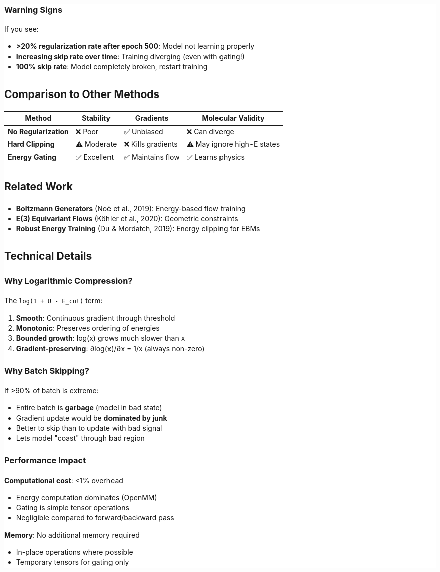 ### **Warning Signs**

If you see:
- **>20% regularization rate after epoch 500**: Model not learning properly
- **Increasing skip rate over time**: Training diverging (even with gating!)
- **100% skip rate**: Model completely broken, restart training

## Comparison to Other Methods

| Method | Stability | Gradients | Molecular Validity |
|--------|-----------|-----------|-------------------|
| **No Regularization** | ❌ Poor | ✅ Unbiased | ❌ Can diverge |
| **Hard Clipping** | ⚠️ Moderate | ❌ Kills gradients | ⚠️ May ignore high-E states |
| **Energy Gating** | ✅ Excellent | ✅ Maintains flow | ✅ Learns physics |

## Related Work

- **Boltzmann Generators** (Noé et al., 2019): Energy-based flow training
- **E(3) Equivariant Flows** (Köhler et al., 2020): Geometric constraints
- **Robust Energy Training** (Du & Mordatch, 2019): Energy clipping for EBMs

## Technical Details

### Why Logarithmic Compression?

The `log(1 + U - E_cut)` term:
1. **Smooth**: Continuous gradient through threshold
2. **Monotonic**: Preserves ordering of energies
3. **Bounded growth**: log(x) grows much slower than x
4. **Gradient-preserving**: ∂log(x)/∂x = 1/x (always non-zero)

### Why Batch Skipping?

If >90% of batch is extreme:
- Entire batch is **garbage** (model in bad state)
- Gradient update would be **dominated by junk**
- Better to skip than to update with bad signal
- Lets model "coast" through bad region

### Performance Impact

**Computational cost**: <1% overhead
- Energy computation dominates (OpenMM)
- Gating is simple tensor operations
- Negligible compared to forward/backward pass

**Memory**: No additional memory required
- In-place operations where possible
- Temporary tensors for gating only

